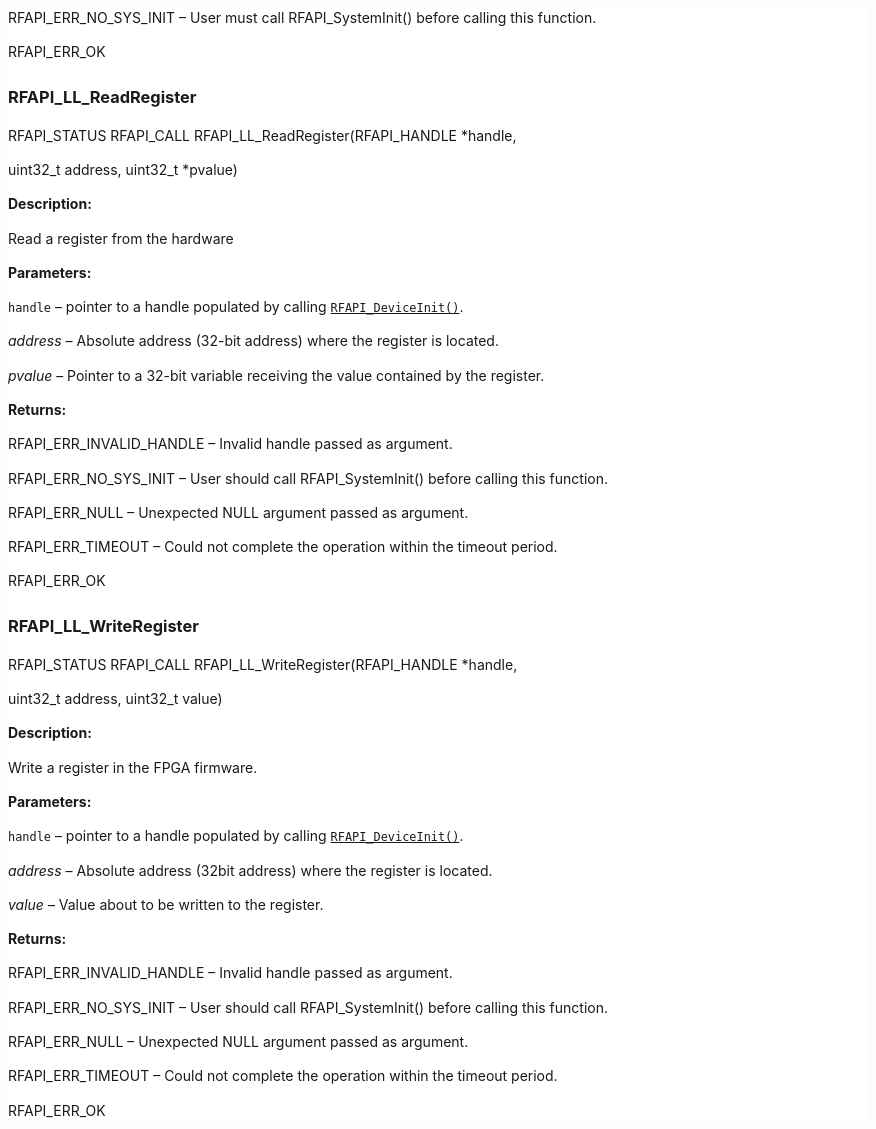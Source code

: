 RFAPI\_ERR\_NO\_SYS\_INIT – User must call RFAPI\_SystemInit\(\) before calling this function.

RFAPI\_ERR\_OK

### RFAPI\_LL\_ReadRegister

RFAPI\_STATUS RFAPI\_CALL RFAPI\_LL\_ReadRegister\(RFAPI\_HANDLE \*handle,

 uint32\_t address, uint32\_t \*pvalue\)

**Description:**

Read a register from the hardware

**Parameters:**

`handle` – pointer to a handle populated by calling [`RFAPI_DeviceInit()`]().

_address_ – Absolute address \(32-bit address\) where the register is located.

_pvalue_ – Pointer to a 32-bit variable receiving the value contained by the register.

**Returns:**

RFAPI\_ERR\_INVALID\_HANDLE – Invalid handle passed as argument.

RFAPI\_ERR\_NO\_SYS\_INIT – User should call RFAPI\_SystemInit\(\) before calling this function.

RFAPI\_ERR\_NULL – Unexpected NULL argument passed as argument.

RFAPI\_ERR\_TIMEOUT – Could not complete the operation within the timeout period.

RFAPI\_ERR\_OK

### RFAPI\_LL\_WriteRegister

RFAPI\_STATUS RFAPI\_CALL RFAPI\_LL\_WriteRegister\(RFAPI\_HANDLE \*handle,

 uint32\_t address, uint32\_t value\)

**Description:**

Write a register in the FPGA firmware.

**Parameters:**

`handle` – pointer to a handle populated by calling [`RFAPI_DeviceInit()`]().

_address_ – Absolute address \(32bit address\) where the register is located.

_value_ – Value about to be written to the register.

**Returns:**

RFAPI\_ERR\_INVALID\_HANDLE – Invalid handle passed as argument.

RFAPI\_ERR\_NO\_SYS\_INIT – User should call RFAPI\_SystemInit\(\) before calling this function.

RFAPI\_ERR\_NULL – Unexpected NULL argument passed as argument.

RFAPI\_ERR\_TIMEOUT – Could not complete the operation within the timeout period.

RFAPI\_ERR\_OK
